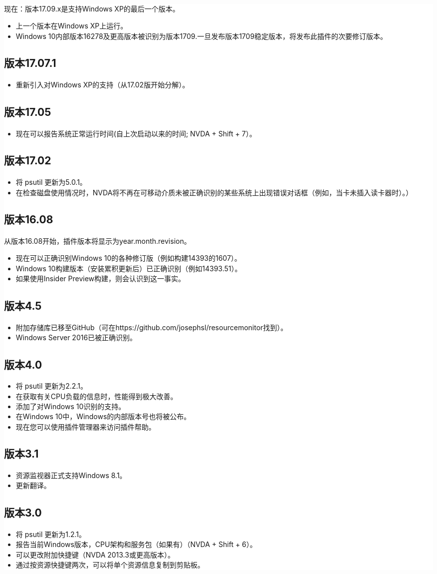 现在：版本17.09.x是支持Windows XP的最后一个版本。

* 上一个版本在Windows XP上运行。
* Windows 10内部版本16278及更高版本被识别为版本1709.一旦发布版本1709稳定版本，将发布此插件的次要修订版本。

## 版本17.07.1

* 重新引入对Windows XP的支持（从17.02版开始分解）。

## 版本17.05

* 现在可以报告系统正常运行时间(自上次启动以来的时间; NVDA + Shift + 7）。

## 版本17.02

* 将 psutil 更新为5.0.1。
* 在检查磁盘使用情况时，NVDA将不再在可移动介质未被正确识别的某些系统上出现错误对话框（例如，当卡未插入读卡器时）。）

## 版本16.08

从版本16.08开始，插件版本将显示为year.month.revision。

* 现在可以正确识别Windows 10的各种修订版（例如构建14393的1607）。
* Windows 10构建版本（安装累积更新后）已正确识别（例如14393.51）。
* 如果使用Insider Preview构建，则会认识到这一事实。

## 版本4.5

* 附加存储库已移至GitHub（可在https://github.com/josephsl/resourcemonitor找到）。
* Windows Server 2016已被正确识别。

## 版本4.0

* 将 psutil 更新为2.2.1。
* 在获取有关CPU负载的信息时，性能得到极大改善。
* 添加了对Windows 10识别的支持。
* 在Windows 10中，Windows的内部版本号也将被公布。
* 现在您可以使用插件管理器来访问插件帮助。

## 版本3.1

* 资源监视器正式支持Windows 8.1。
* 更新翻译。

## 版本3.0

* 将 psutil 更新为1.2.1。
* 报告当前Windows版本，CPU架构和服务包（如果有）（NVDA + Shift + 6）。
* 可以更改附加快捷键（NVDA 2013.3或更高版本）。
* 通过按资源快捷键两次，可以将单个资源信息复制到剪贴板。
